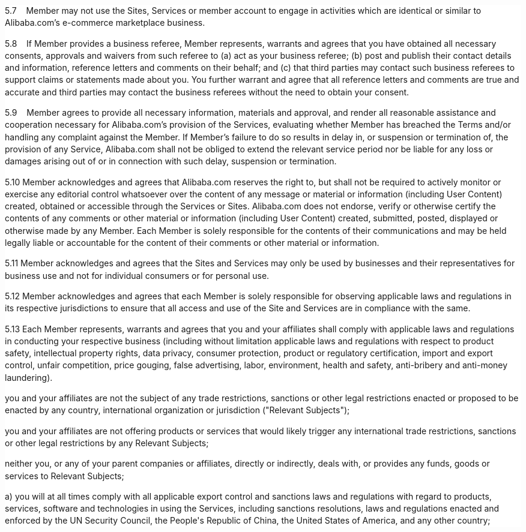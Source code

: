 
5.7    Member may not use the Sites, Services or member account to engage in activities which are identical or similar to Alibaba.com’s e-commerce marketplace business. 

5.8    If Member provides a business referee, Member represents, warrants and agrees that you have obtained all necessary consents, approvals and waivers from such referee to (a) act as your business referee; (b) post and publish their contact details and information, reference letters and comments on their behalf; and (c) that third parties may contact such business referees to support claims or statements made about you. You further warrant and agree that all reference letters and comments are true and accurate and third parties may contact the business referees without the need to obtain your consent.

5.9    Member agrees to provide all necessary information, materials and approval, and render all reasonable assistance and cooperation necessary for Alibaba.com’s provision of the Services, evaluating whether Member has breached the Terms and/or handling any complaint against the Member. If Member’s failure to do so results in delay in, or suspension or termination of, the provision of any Service, Alibaba.com shall not be obliged to extend the relevant service period nor be liable for any loss or damages arising out of or in connection with such delay, suspension or termination. 

5.10 Member acknowledges and agrees that Alibaba.com reserves the right to, but shall not be required to actively monitor or exercise any editorial control whatsoever over the content of any message or material or information (including User Content) created, obtained or accessible through the Services or Sites. Alibaba.com does not endorse, verify or otherwise certify the contents of any comments or other material or information (including User Content) created, submitted, posted, displayed or otherwise made by any Member. Each Member is solely responsible for the contents of their communications and may be held legally liable or accountable for the content of their comments or other material or information.

5.11 Member acknowledges and agrees that the Sites and Services may only be used by businesses and their representatives for business use and not for individual consumers or for personal use. 

5.12 Member acknowledges and agrees that each Member is solely responsible for observing applicable laws and regulations in its respective jurisdictions to ensure that all access and use of the Site and Services are in compliance with the same.

5.13 Each Member represents, warrants and agrees that you and your affiliates shall comply with applicable laws and regulations in conducting your respective business (including without limitation applicable laws and regulations with respect to product safety, intellectual property rights, data privacy, consumer protection, product or regulatory certification, import and export control, unfair competition, price gouging, false advertising, labor, environment, health and safety, anti-bribery and anti-money laundering).

you and your affiliates are not the subject of any trade restrictions, sanctions or other legal restrictions enacted or proposed to be enacted by any country, international organization or jurisdiction ("Relevant Subjects");

you and your affiliates are not offering products or services that would likely trigger any international trade restrictions, sanctions or other legal restrictions by any Relevant Subjects;

neither you, or any of your parent companies or affiliates, directly or indirectly, deals with, or provides any funds, goods or services to Relevant Subjects;

a) you will at all times comply with all applicable export control and sanctions laws and regulations with regard to products, services, software and technologies in using the Services, including sanctions resolutions, laws and regulations enacted and enforced by the UN Security Council, the People's Republic of China, the United States of America, and any other country;
